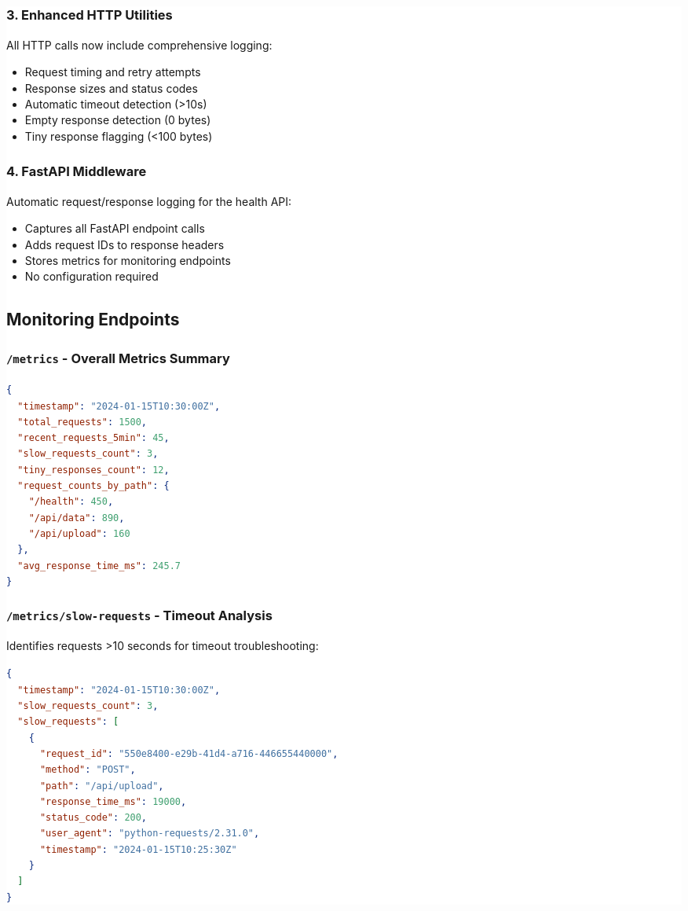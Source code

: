 ### 3. Enhanced HTTP Utilities

All HTTP calls now include comprehensive logging:

- Request timing and retry attempts
- Response sizes and status codes  
- Automatic timeout detection (>10s)
- Empty response detection (0 bytes)
- Tiny response flagging (<100 bytes)

### 4. FastAPI Middleware

Automatic request/response logging for the health API:

- Captures all FastAPI endpoint calls
- Adds request IDs to response headers
- Stores metrics for monitoring endpoints
- No configuration required

## Monitoring Endpoints

### `/metrics` - Overall Metrics Summary

```json
{
  "timestamp": "2024-01-15T10:30:00Z",
  "total_requests": 1500,
  "recent_requests_5min": 45,
  "slow_requests_count": 3,
  "tiny_responses_count": 12,
  "request_counts_by_path": {
    "/health": 450,
    "/api/data": 890,
    "/api/upload": 160
  },
  "avg_response_time_ms": 245.7
}
```

### `/metrics/slow-requests` - Timeout Analysis

Identifies requests >10 seconds for timeout troubleshooting:

```json
{
  "timestamp": "2024-01-15T10:30:00Z",
  "slow_requests_count": 3,
  "slow_requests": [
    {
      "request_id": "550e8400-e29b-41d4-a716-446655440000",
      "method": "POST",
      "path": "/api/upload",
      "response_time_ms": 19000,
      "status_code": 200,
      "user_agent": "python-requests/2.31.0",
      "timestamp": "2024-01-15T10:25:30Z"
    }
  ]
}
```
